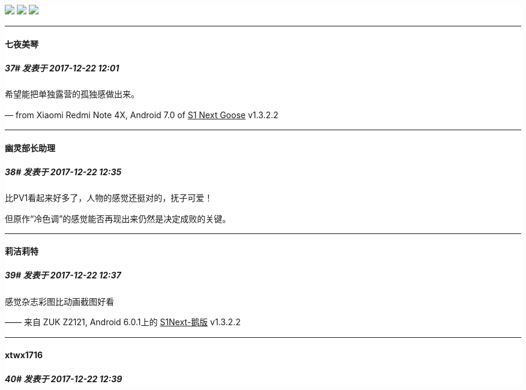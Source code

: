 <img src="http://wx1.sinaimg.cn/large/740ca5e5gy1fmpc6djrnnj21hc0u0aqh.jpg" referrerpolicy="no-referrer">
<img src="http://wx2.sinaimg.cn/large/740ca5e5gy1fmpc6e5ienj21hc0u0n8s.jpg" referrerpolicy="no-referrer">
<img src="http://wx1.sinaimg.cn/large/740ca5e5gy1fmpc6cpiukj21hc0u07fq.jpg" referrerpolicy="no-referrer">







*****

####  七夜美琴  
##### 37#       发表于 2017-12-22 12:01




希望能把单独露营的孤独感做出来。

— from Xiaomi Redmi Note 4X, Android 7.0 of [S1 Next Goose](https://play.google.com/store/apps/details?id=me.ykrank.s1next) v1.3.2.2







*****

####  幽灵部长助理  
##### 38#       发表于 2017-12-22 12:35




比PV1看起来好多了，人物的感觉还挺对的，抚子可爱！

但原作“冷色调”的感觉能否再现出来仍然是决定成败的关键。







*****

####  莉洁莉特  
##### 39#       发表于 2017-12-22 12:37




感觉杂志彩图比动画截图好看

—— 来自 ZUK Z2121, Android 6.0.1上的 [S1Next-鹅版](https://github.com/ykrank/S1-Next/releases) v1.3.2.2







*****

####  xtwx1716  
##### 40#       发表于 2017-12-22 12:39
